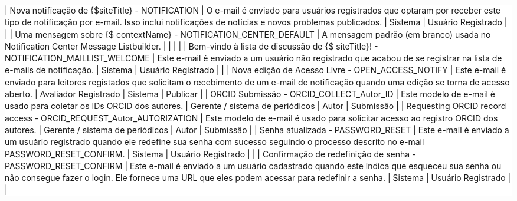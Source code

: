 | Nova notificação de {$siteTitle} - NOTIFICATION                                         | O e-mail é enviado para usuários registrados que optaram por receber este tipo de notificação por e-mail. Isso inclui notificações de notícias e novos problemas publicados.                                                                                                                                                                                                                                                                                                                             | Sistema                                | Usuário Registrado            |                          |
| Uma mensagem sobre {$ contextName} - NOTIFICATION_CENTER_DEFAULT                      | A mensagem padrão (em branco) usada no Notification Center Message Listbuilder.                                                                                                                                                                                                                                                                                                                                                                                                                          |                                        |                               |                          |
| Bem-vindo à lista de discussão de {$ siteTitle}! - NOTIFICATION_MAILLIST_WELCOME      | Este e-mail é enviado a um usuário não registrado que acabou de se registrar na lista de e-mails de notificação.                                                                                                                                                                                                                                                                                                                                                                                         | Sistema                                | Usuário Registrado            |                          |
| Nova edição de Acesso Livre - OPEN_ACCESS_NOTIFY                                      | Este e-mail é enviado para leitores registados que solicitam o recebimento de um e-mail de notificação quando uma edição se torna de acesso aberto.                                                                                                                                                                                                                                                                                                                                                      | Avaliador Registrado                   | Sistema                       | Publicar                 |
| ORCID Submissão - ORCID_COLLECT_Autor_ID                                              | Este modelo de e-mail é usado para coletar os IDs ORCID dos autores.                                                                                                                                                                                                                                                                                                                                                                                                                                     | Gerente / sistema de periódicos        | Autor                         | Submissão                |
| Requesting ORCID record access - ORCID_REQUEST_Autor_AUTORIZATION                     | Este modelo de e-mail é usado para solicitar acesso ao registro ORCID dos autores.                                                                                                                                                                                                                                                                                                                                                                                                                       | Gerente / sistema de periódicos        | Autor                         | Submissão                |
| Senha atualizada - PASSWORD_RESET                                                       | Este e-mail é enviado a um usuário registrado quando ele redefine sua senha com sucesso seguindo o processo descrito no e-mail PASSWORD_RESET_CONFIRM.                                                                                                                                                                                                                                                                                                                                                 | Sistema                                | Usuário Registrado            |                          |
| Confirmação de redefinição de senha - PASSWORD_RESET_CONFIRM                          | Este e-mail é enviado a um usuário cadastrado quando este indica que esqueceu sua senha ou não consegue fazer o login. Ele fornece uma URL que eles podem acessar para redefinir a senha.                                                                                                                                                                                                                                                                                                                | Sistema                                | Usuário Registrado            |                          |